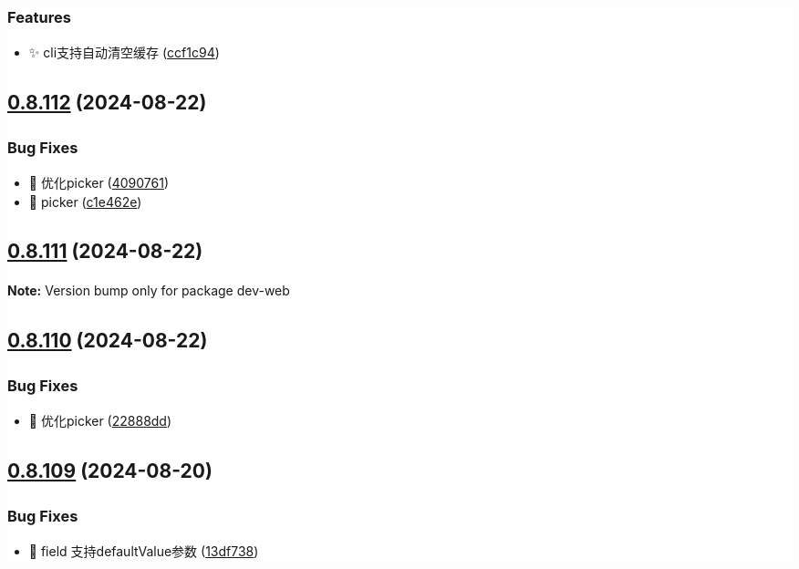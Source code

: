 ### Features

* ✨ cli支持自动清空缓存 ([ccf1c94](https://gitee.com/newgateway/vtj/commits/ccf1c941fccbd45cd9f1860852dd86e7876fb780))





## [0.8.112](https://gitee.com/newgateway/vtj/compare/dev-web@0.8.111...dev-web@0.8.112) (2024-08-22)


### Bug Fixes

* 🐛 优化picker ([4090761](https://gitee.com/newgateway/vtj/commits/409076158f91044cc1531bcaac64ac8e598dfabf))
* 🐛 picker ([c1e462e](https://gitee.com/newgateway/vtj/commits/c1e462e34bcc8a50a1b07c43a3b89532b8b4a6da))





## [0.8.111](https://gitee.com/newgateway/vtj/compare/dev-web@0.8.110...dev-web@0.8.111) (2024-08-22)

**Note:** Version bump only for package dev-web





## [0.8.110](https://gitee.com/newgateway/vtj/compare/dev-web@0.8.109...dev-web@0.8.110) (2024-08-22)


### Bug Fixes

* 🐛 优化picker ([22888dd](https://gitee.com/newgateway/vtj/commits/22888dda9627e56c62d1b37cd55b023bdef1c448))






## [0.8.109](https://gitee.com/newgateway/vtj/compare/dev-web@0.8.108...dev-web@0.8.109) (2024-08-20)


### Bug Fixes

* 🐛 field 支持defaultValue参数 ([13df738](https://gitee.com/newgateway/vtj/commits/13df73887fb1752275120dd6394ac88a0b7903e2))





